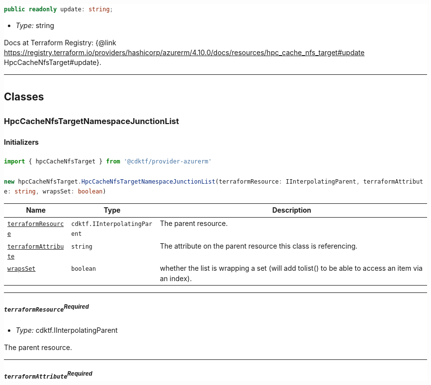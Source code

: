 ```typescript
public readonly update: string;
```

- *Type:* string

Docs at Terraform Registry: {@link https://registry.terraform.io/providers/hashicorp/azurerm/4.10.0/docs/resources/hpc_cache_nfs_target#update HpcCacheNfsTarget#update}.

---

## Classes <a name="Classes" id="Classes"></a>

### HpcCacheNfsTargetNamespaceJunctionList <a name="HpcCacheNfsTargetNamespaceJunctionList" id="@cdktf/provider-azurerm.hpcCacheNfsTarget.HpcCacheNfsTargetNamespaceJunctionList"></a>

#### Initializers <a name="Initializers" id="@cdktf/provider-azurerm.hpcCacheNfsTarget.HpcCacheNfsTargetNamespaceJunctionList.Initializer"></a>

```typescript
import { hpcCacheNfsTarget } from '@cdktf/provider-azurerm'

new hpcCacheNfsTarget.HpcCacheNfsTargetNamespaceJunctionList(terraformResource: IInterpolatingParent, terraformAttribute: string, wrapsSet: boolean)
```

| **Name** | **Type** | **Description** |
| --- | --- | --- |
| <code><a href="#@cdktf/provider-azurerm.hpcCacheNfsTarget.HpcCacheNfsTargetNamespaceJunctionList.Initializer.parameter.terraformResource">terraformResource</a></code> | <code>cdktf.IInterpolatingParent</code> | The parent resource. |
| <code><a href="#@cdktf/provider-azurerm.hpcCacheNfsTarget.HpcCacheNfsTargetNamespaceJunctionList.Initializer.parameter.terraformAttribute">terraformAttribute</a></code> | <code>string</code> | The attribute on the parent resource this class is referencing. |
| <code><a href="#@cdktf/provider-azurerm.hpcCacheNfsTarget.HpcCacheNfsTargetNamespaceJunctionList.Initializer.parameter.wrapsSet">wrapsSet</a></code> | <code>boolean</code> | whether the list is wrapping a set (will add tolist() to be able to access an item via an index). |

---

##### `terraformResource`<sup>Required</sup> <a name="terraformResource" id="@cdktf/provider-azurerm.hpcCacheNfsTarget.HpcCacheNfsTargetNamespaceJunctionList.Initializer.parameter.terraformResource"></a>

- *Type:* cdktf.IInterpolatingParent

The parent resource.

---

##### `terraformAttribute`<sup>Required</sup> <a name="terraformAttribute" id="@cdktf/provider-azurerm.hpcCacheNfsTarget.HpcCacheNfsTargetNamespaceJunctionList.Initializer.parameter.terraformAttribute"></a>

